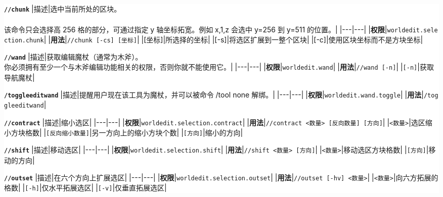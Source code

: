 **`//chunk`**
|描述|选中当前所处的区块。<br><br>该命令只会选择高 256 格的部分，可通过指定 y 轴坐标拓宽。例如 x,1,z 会选中 y=256 到 y=511 的位置。|
|---|---|
|**权限**|`worldedit.selection.chunk`|
|**用法**|`//chunk [-cs] [坐标]`|
|[坐标]|所选择的坐标|
|[-s]|将选区扩展到一整个区块|
|[-c]|使用区块坐标而不是方块坐标|

**`//wand`**
|描述|获取编辑魔杖（通常为木斧）。<br>你必须拥有至少一个与木斧编辑功能相关的权限，否则你就不能使用它。|
|---|---|
|**权限**|`worldedit.wand`|
|**用法**|`//wand [-n]`|
|`[-n]`|获取导航魔杖|

**`/toggleeditwand`**
|描述|提醒用户现在该工具为魔杖，并可以被命令 /tool none 解绑。|
|---|---|
|**权限**|`worldedit.wand.toggle`|
|**用法**|`/toggleeditwand`|

**`//contract`**
|描述|缩小选区|
|---|---|
|**权限**|`worldedit.selection.contract`|
|**用法**|`//contract <数量> [反向数量] [方向]`|
|`<数量>`|选区缩小方块格数|
|`[反向缩小数量]`|另一方向上的缩小方块个数|
|`[方向]`|缩小的方向|

**`//shift`**
|描述|移动选区|
|---|---|
|**权限**|`worldedit.selection.shift`|
|**用法**|`//shift <数量> [方向]`|
|`<数量>`|移动选区方块格数|
|`[方向]`|移动的方向|

**`//outset`**
|描述|在六个方向上扩展选区|
|---|---|
|**权限**|`worldedit.selection.outset`|
|**用法**|`//outset [-hv] <数量>`|
|`<数量>`|向六方拓展的格数|
|`[-h]`|仅水平拓展选区|
|`[-v]`|仅垂直拓展选区|
	

[^1]: 此处取名差异详见“WorldEdit 文档”章节，即首章的注释一。
[^2]: 由于 BBCODE 代码出现了不兼容的问题，此处将最外层文本框去除以保证最大阅读体验。
[^3]: 译者注：输入该命令可控制客户端 CUI 的显示与关闭。
[^4]: 译者注：将 WorldEdit 的时钟设置为指定的现实时区。默认使用格林尼治时间。
[^5]: 原文为 “sideEffect”，指副作用，下文释义取其意译“牺牲的内容”，该参数用于调整服务器使用哪些内容换取 WorldEdit 的性能提升。
[^6]: 一般地，不指定参数的情况下则将脚下的方块设置为一号点位，下“//pos2”同。
[^7]: 不同状态的方块，例如不同位置的活板门，也会被算作不同类方块。
[^8]: 也就是说，“目标方块”会被替换为这个参数中所填入的方块。
[^9]: 选区本身不会随着内容的移动而移动！
[^11]: 原文误作“forest”。
[^13]: 下方“高度”参数代指圆柱区域的高度，下一条命令中的“高度”参数与之相同。
